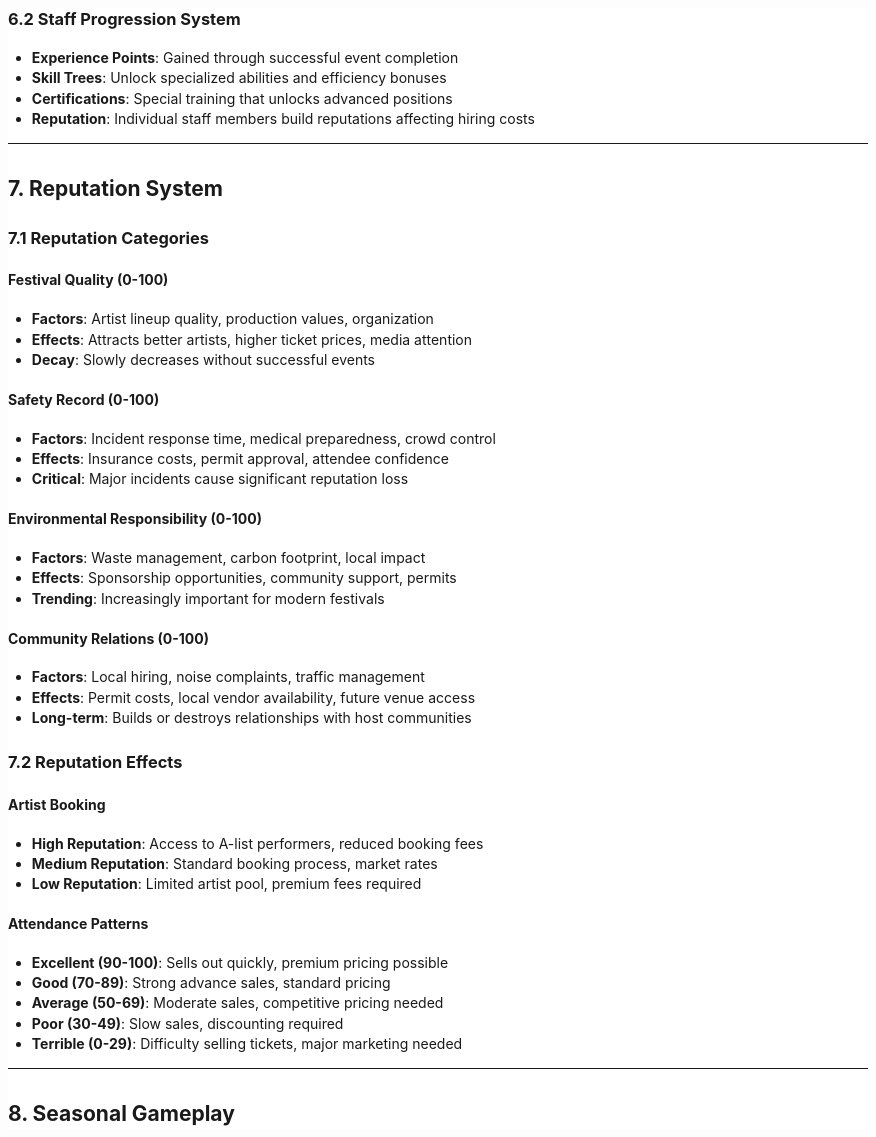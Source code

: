 ### 6.2 Staff Progression System
- **Experience Points**: Gained through successful event completion
- **Skill Trees**: Unlock specialized abilities and efficiency bonuses
- **Certifications**: Special training that unlocks advanced positions
- **Reputation**: Individual staff members build reputations affecting hiring costs

---

## 7. Reputation System

### 7.1 Reputation Categories

#### Festival Quality (0-100)
- **Factors**: Artist lineup quality, production values, organization
- **Effects**: Attracts better artists, higher ticket prices, media attention
- **Decay**: Slowly decreases without successful events

#### Safety Record (0-100)
- **Factors**: Incident response time, medical preparedness, crowd control
- **Effects**: Insurance costs, permit approval, attendee confidence
- **Critical**: Major incidents cause significant reputation loss

#### Environmental Responsibility (0-100)
- **Factors**: Waste management, carbon footprint, local impact
- **Effects**: Sponsorship opportunities, community support, permits
- **Trending**: Increasingly important for modern festivals

#### Community Relations (0-100)
- **Factors**: Local hiring, noise complaints, traffic management
- **Effects**: Permit costs, local vendor availability, future venue access
- **Long-term**: Builds or destroys relationships with host communities

### 7.2 Reputation Effects

#### Artist Booking
- **High Reputation**: Access to A-list performers, reduced booking fees
- **Medium Reputation**: Standard booking process, market rates
- **Low Reputation**: Limited artist pool, premium fees required

#### Attendance Patterns
- **Excellent (90-100)**: Sells out quickly, premium pricing possible
- **Good (70-89)**: Strong advance sales, standard pricing
- **Average (50-69)**: Moderate sales, competitive pricing needed
- **Poor (30-49)**: Slow sales, discounting required
- **Terrible (0-29)**: Difficulty selling tickets, major marketing needed

---

## 8. Seasonal Gameplay
